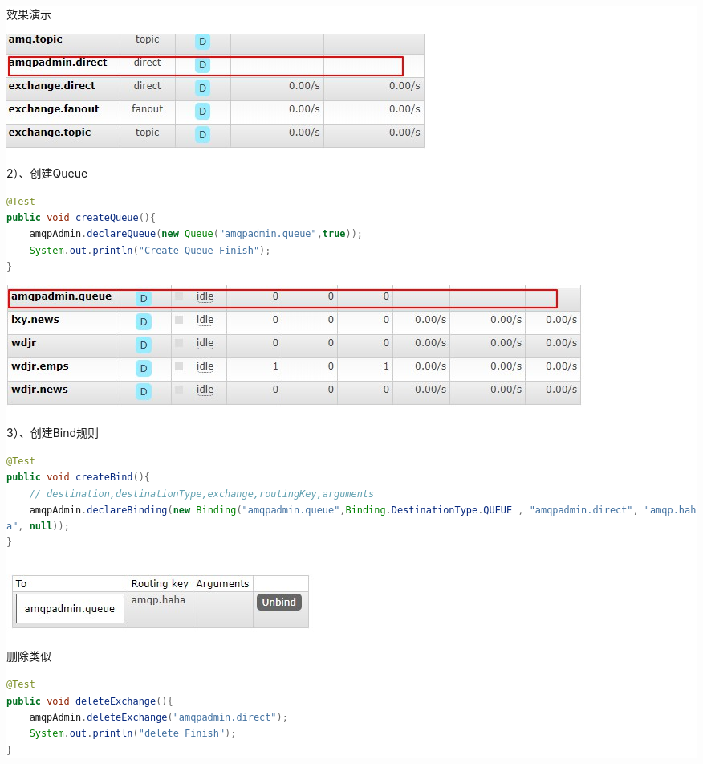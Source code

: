 效果演示

![31.createAMQP](images/31.createAMQP.jpg)



2）、创建Queue

```java
@Test
public void createQueue(){
    amqpAdmin.declareQueue(new Queue("amqpadmin.queue",true));
    System.out.println("Create Queue Finish");
}
```



![32.createQueue](images/32.createQueue.jpg)

3）、创建Bind规则

```java
@Test
public void createBind(){
    // destination,destinationType,exchange,routingKey,arguments
    amqpAdmin.declareBinding(new Binding("amqpadmin.queue",Binding.DestinationType.QUEUE , "amqpadmin.direct", "amqp.haha", null));
}
```

![33.createBinding](images/33.createBinding.jpg)

删除类似

```java
@Test
public void deleteExchange(){
    amqpAdmin.deleteExchange("amqpadmin.direct");
    System.out.println("delete Finish");
}
```
